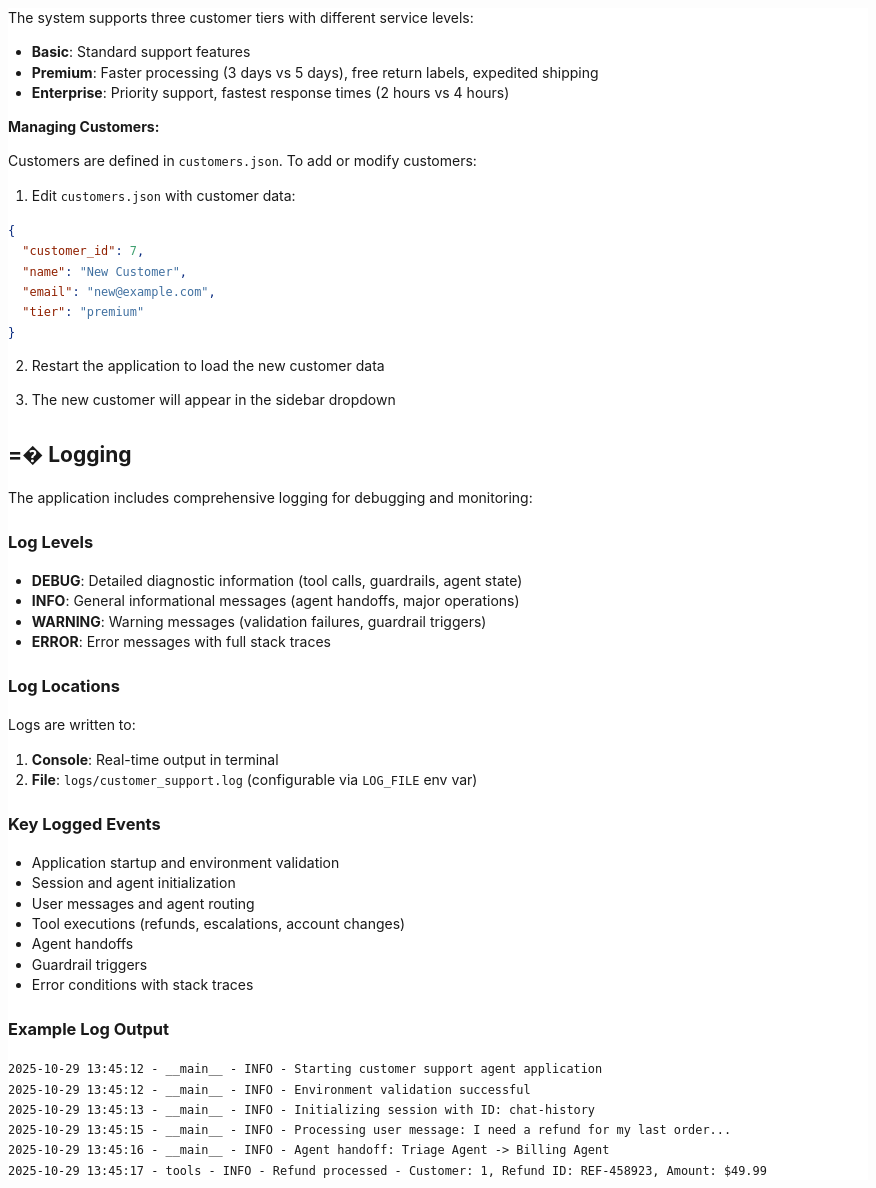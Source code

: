 The system supports three customer tiers with different service levels:

- **Basic**: Standard support features
- **Premium**: Faster processing (3 days vs 5 days), free return labels, expedited shipping
- **Enterprise**: Priority support, fastest response times (2 hours vs 4 hours)

**Managing Customers:**

Customers are defined in `customers.json`. To add or modify customers:

1. Edit `customers.json` with customer data:
```json
{
  "customer_id": 7,
  "name": "New Customer",
  "email": "new@example.com",
  "tier": "premium"
}
```

2. Restart the application to load the new customer data

3. The new customer will appear in the sidebar dropdown

## =� Logging

The application includes comprehensive logging for debugging and monitoring:

### Log Levels

- **DEBUG**: Detailed diagnostic information (tool calls, guardrails, agent state)
- **INFO**: General informational messages (agent handoffs, major operations)
- **WARNING**: Warning messages (validation failures, guardrail triggers)
- **ERROR**: Error messages with full stack traces

### Log Locations

Logs are written to:
1. **Console**: Real-time output in terminal
2. **File**: `logs/customer_support.log` (configurable via `LOG_FILE` env var)

### Key Logged Events

- Application startup and environment validation
- Session and agent initialization
- User messages and agent routing
- Tool executions (refunds, escalations, account changes)
- Agent handoffs
- Guardrail triggers
- Error conditions with stack traces

### Example Log Output

```
2025-10-29 13:45:12 - __main__ - INFO - Starting customer support agent application
2025-10-29 13:45:12 - __main__ - INFO - Environment validation successful
2025-10-29 13:45:13 - __main__ - INFO - Initializing session with ID: chat-history
2025-10-29 13:45:15 - __main__ - INFO - Processing user message: I need a refund for my last order...
2025-10-29 13:45:16 - __main__ - INFO - Agent handoff: Triage Agent -> Billing Agent
2025-10-29 13:45:17 - tools - INFO - Refund processed - Customer: 1, Refund ID: REF-458923, Amount: $49.99
```
